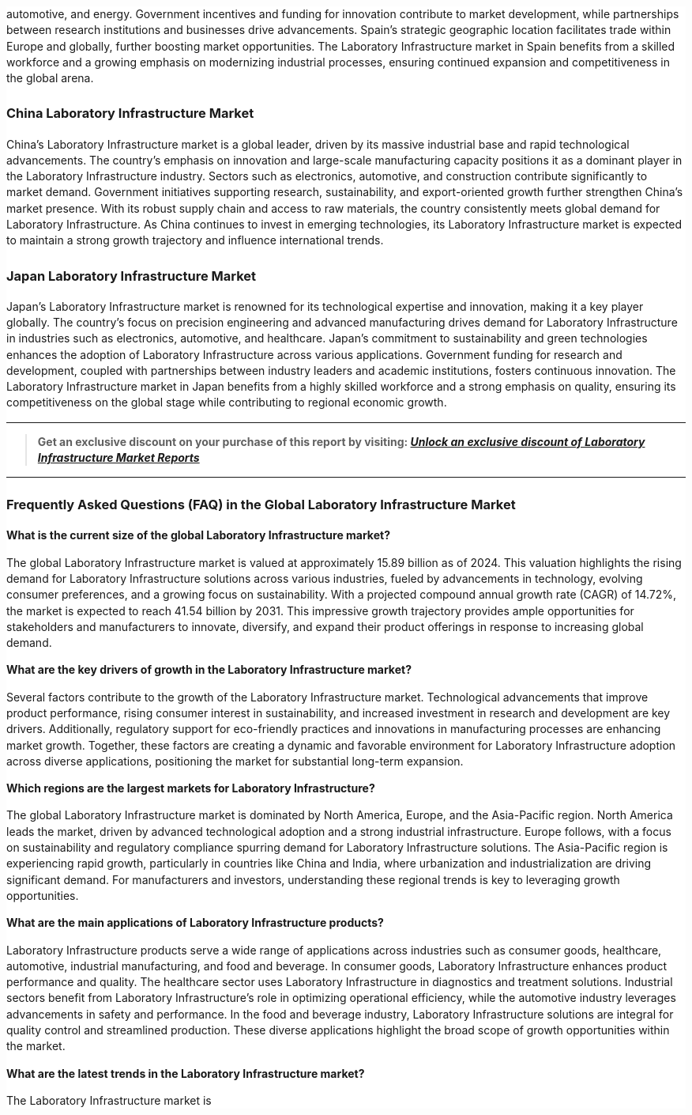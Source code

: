 automotive, and energy. Government incentives and funding for innovation contribute to market development, while partnerships between research institutions and businesses drive advancements. Spain&rsquo;s strategic geographic location facilitates trade within Europe and globally, further boosting market opportunities. The Laboratory Infrastructure market in Spain benefits from a skilled workforce and a growing emphasis on modernizing industrial processes, ensuring continued expansion and competitiveness in the global arena.</p><h3>China Laboratory Infrastructure Market</h3><p>China&rsquo;s Laboratory Infrastructure market is a global leader, driven by its massive industrial base and rapid technological advancements. The country&rsquo;s emphasis on innovation and large-scale manufacturing capacity positions it as a dominant player in the Laboratory Infrastructure industry. Sectors such as electronics, automotive, and construction contribute significantly to market demand. Government initiatives supporting research, sustainability, and export-oriented growth further strengthen China&rsquo;s market presence. With its robust supply chain and access to raw materials, the country consistently meets global demand for Laboratory Infrastructure. As China continues to invest in emerging technologies, its Laboratory Infrastructure market is expected to maintain a strong growth trajectory and influence international trends.</p><h3>Japan Laboratory Infrastructure Market</h3><p>Japan&rsquo;s Laboratory Infrastructure market is renowned for its technological expertise and innovation, making it a key player globally. The country&rsquo;s focus on precision engineering and advanced manufacturing drives demand for Laboratory Infrastructure in industries such as electronics, automotive, and healthcare. Japan&rsquo;s commitment to sustainability and green technologies enhances the adoption of Laboratory Infrastructure across various applications. Government funding for research and development, coupled with partnerships between industry leaders and academic institutions, fosters continuous innovation. The Laboratory Infrastructure market in Japan benefits from a highly skilled workforce and a strong emphasis on quality, ensuring its competitiveness on the global stage while contributing to regional economic growth.</p><hr /><blockquote><p><strong>Get an exclusive discount on your purchase of this report by visiting: <em><a href="://marketresearchpulse.com/ask-for-discount/28507?utm_source=Github&amp;utm_medium=0114">Unlock an exclusive discount of Laboratory Infrastructure Market Reports</a></em>&nbsp;</strong></p></blockquote><hr /><h3>Frequently Asked Questions (FAQ) in the Global Laboratory Infrastructure Market</h3><p><strong>What is the current size of the global Laboratory Infrastructure market?</strong></p><p>The global Laboratory Infrastructure market is valued at approximately 15.89 billion as of 2024. This valuation highlights the rising demand for Laboratory Infrastructure solutions across various industries, fueled by advancements in technology, evolving consumer preferences, and a growing focus on sustainability. With a projected compound annual growth rate (CAGR) of 14.72%, the market is expected to reach 41.54 billion by 2031. This impressive growth trajectory provides ample opportunities for stakeholders and manufacturers to innovate, diversify, and expand their product offerings in response to increasing global demand.</p><p><strong>What are the key drivers of growth in the Laboratory Infrastructure market?</strong></p><p>Several factors contribute to the growth of the Laboratory Infrastructure market. Technological advancements that improve product performance, rising consumer interest in sustainability, and increased investment in research and development are key drivers. Additionally, regulatory support for eco-friendly practices and innovations in manufacturing processes are enhancing market growth. Together, these factors are creating a dynamic and favorable environment for Laboratory Infrastructure adoption across diverse applications, positioning the market for substantial long-term expansion.</p><p><strong>Which regions are the largest markets for Laboratory Infrastructure?</strong></p><p>The global Laboratory Infrastructure market is dominated by North America, Europe, and the Asia-Pacific region. North America leads the market, driven by advanced technological adoption and a strong industrial infrastructure. Europe follows, with a focus on sustainability and regulatory compliance spurring demand for Laboratory Infrastructure solutions. The Asia-Pacific region is experiencing rapid growth, particularly in countries like China and India, where urbanization and industrialization are driving significant demand. For manufacturers and investors, understanding these regional trends is key to leveraging growth opportunities.</p><p><strong>What are the main applications of Laboratory Infrastructure products?</strong></p><p>Laboratory Infrastructure products serve a wide range of applications across industries such as consumer goods, healthcare, automotive, industrial manufacturing, and food and beverage. In consumer goods, Laboratory Infrastructure enhances product performance and quality. The healthcare sector uses Laboratory Infrastructure in diagnostics and treatment solutions. Industrial sectors benefit from Laboratory Infrastructure&rsquo;s role in optimizing operational efficiency, while the automotive industry leverages advancements in safety and performance. In the food and beverage industry, Laboratory Infrastructure solutions are integral for quality control and streamlined production. These diverse applications highlight the broad scope of growth opportunities within the market.</p><p><strong>What are the latest trends in the Laboratory Infrastructure market?</strong></p><p>The Laboratory Infrastructure market is